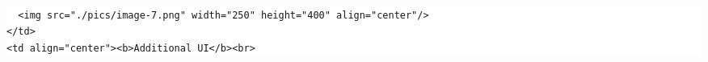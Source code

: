       <img src="./pics/image-7.png" width="250" height="400" align="center"/>
    </td>
    <td align="center"><b>Additional UI</b><br>